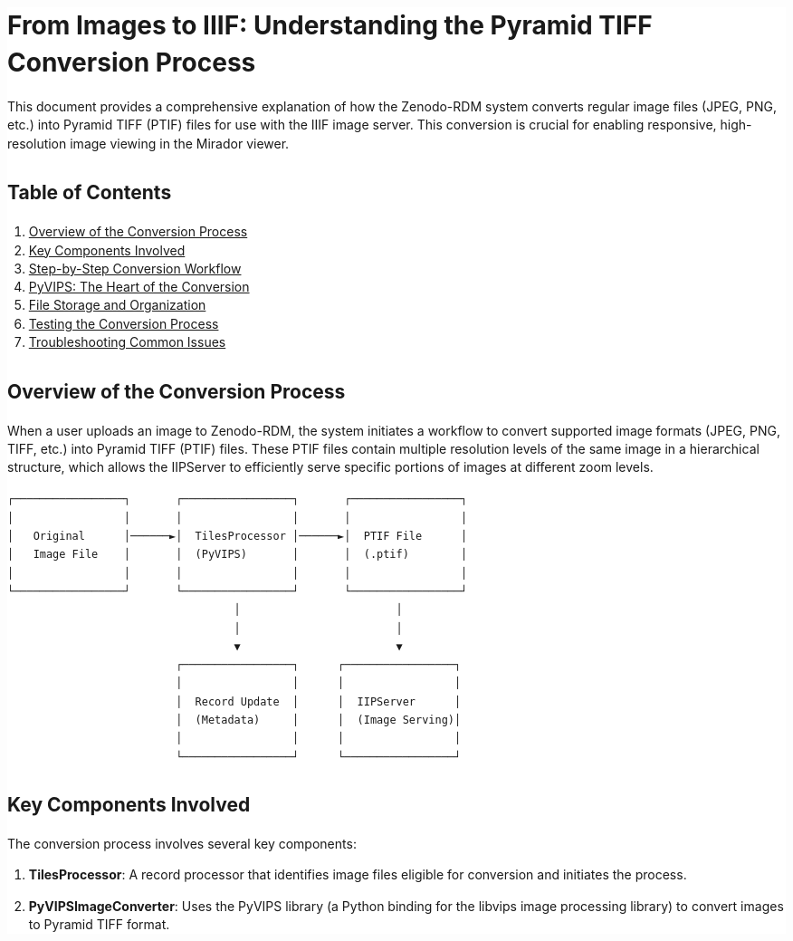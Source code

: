 # From Images to IIIF: Understanding the Pyramid TIFF Conversion Process

This document provides a comprehensive explanation of how the Zenodo-RDM system converts regular image files (JPEG, PNG, etc.) into Pyramid TIFF (PTIF) files for use with the IIIF image server. This conversion is crucial for enabling responsive, high-resolution image viewing in the Mirador viewer.

## Table of Contents

1. [Overview of the Conversion Process](#overview-of-the-conversion-process)
2. [Key Components Involved](#key-components-involved)
3. [Step-by-Step Conversion Workflow](#step-by-step-conversion-workflow)
4. [PyVIPS: The Heart of the Conversion](#pyvips-the-heart-of-the-conversion)
5. [File Storage and Organization](#file-storage-and-organization)
6. [Testing the Conversion Process](#testing-the-conversion-process)
7. [Troubleshooting Common Issues](#troubleshooting-common-issues)

## Overview of the Conversion Process

When a user uploads an image to Zenodo-RDM, the system initiates a workflow to convert supported image formats (JPEG, PNG, TIFF, etc.) into Pyramid TIFF (PTIF) files. These PTIF files contain multiple resolution levels of the same image in a hierarchical structure, which allows the IIPServer to efficiently serve specific portions of images at different zoom levels.

```
┌─────────────────┐       ┌─────────────────┐       ┌─────────────────┐
│                 │       │                 │       │                 │
│   Original      │──────►│  TilesProcessor │──────►│  PTIF File      │
│   Image File    │       │  (PyVIPS)       │       │  (.ptif)        │
│                 │       │                 │       │                 │
└─────────────────┘       └─────────────────┘       └─────────────────┘
                                   │                        │
                                   │                        │
                                   ▼                        ▼
                          ┌─────────────────┐      ┌─────────────────┐
                          │                 │      │                 │
                          │  Record Update  │      │  IIPServer      │
                          │  (Metadata)     │      │  (Image Serving)│
                          │                 │      │                 │
                          └─────────────────┘      └─────────────────┘
```

## Key Components Involved

The conversion process involves several key components:

1. **TilesProcessor**: A record processor that identifies image files eligible for conversion and initiates the process.

2. **PyVIPSImageConverter**: Uses the PyVIPS library (a Python binding for the libvips image processing library) to convert images to Pyramid TIFF format.
